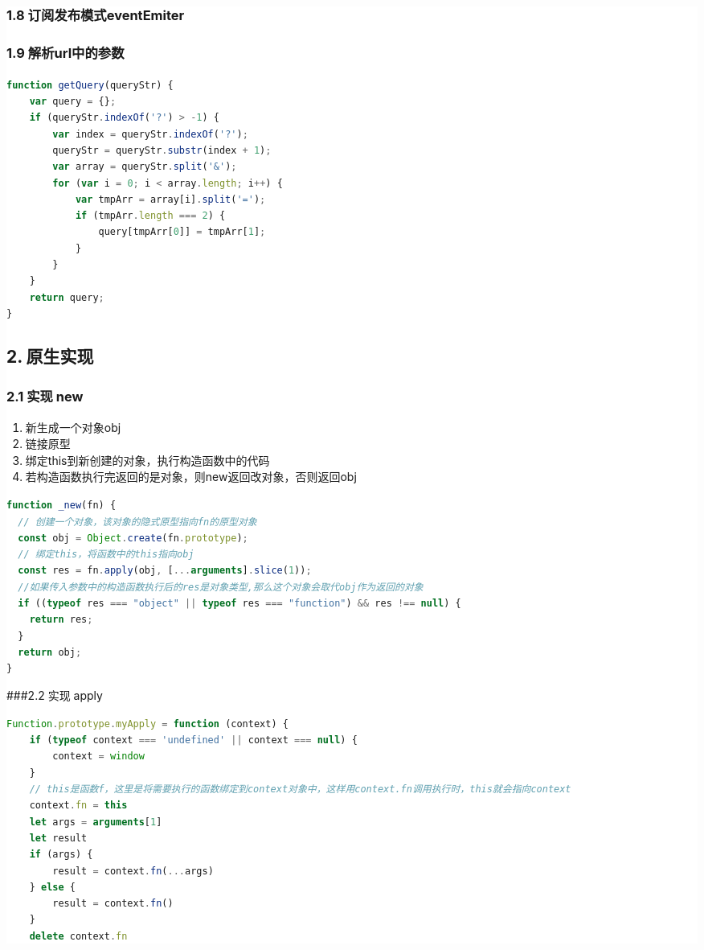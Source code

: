 ### 1.8 订阅发布模式eventEmiter





### 1.9 解析url中的参数 

```js
function getQuery(queryStr) {
    var query = {};
    if (queryStr.indexOf('?') > -1) {
        var index = queryStr.indexOf('?');
        queryStr = queryStr.substr(index + 1);
        var array = queryStr.split('&');
        for (var i = 0; i < array.length; i++) {
            var tmpArr = array[i].split('=');
            if (tmpArr.length === 2) {
            	query[tmpArr[0]] = tmpArr[1];
            }
        }
    }
    return query;
}
```



## 2. 原生实现

### 2.1 实现 new

1. 新生成一个对象obj
2. 链接原型
3. 绑定this到新创建的对象，执行构造函数中的代码 
4. 若构造函数执行完返回的是对象，则new返回改对象，否则返回obj

```js
function _new(fn) {
  // 创建一个对象，该对象的隐式原型指向fn的原型对象
  const obj = Object.create(fn.prototype);
  // 绑定this，将函数中的this指向obj
  const res = fn.apply(obj, [...arguments].slice(1));
  //如果传入参数中的构造函数执行后的res是对象类型,那么这个对象会取代obj作为返回的对象
  if ((typeof res === "object" || typeof res === "function") && res !== null) {
    return res;
  }
  return obj;
}
```

###2.2 实现 apply

```js
Function.prototype.myApply = function (context) {
    if (typeof context === 'undefined' || context === null) {
        context = window
    }
    // this是函数f，这里是将需要执行的函数绑定到context对象中，这样用context.fn调用执行时，this就会指向context
    context.fn = this
    let args = arguments[1]
    let result
    if (args) {
        result = context.fn(...args)
    } else {
        result = context.fn()
    }
    delete context.fn
```